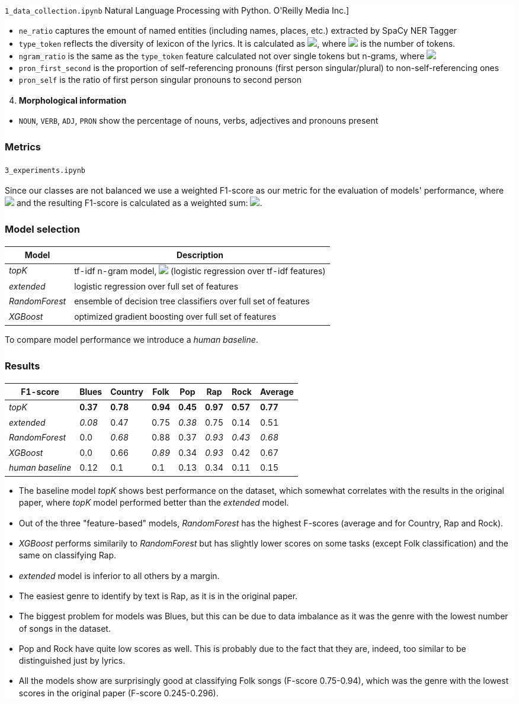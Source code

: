 ```1_data_collection.ipynb```
Natural Language Processing with Python.  O'Reilly Media Inc.]
  - ```ne_ratio``` captures the emount of named entities (including names, places, etc.) extracted by SpaCy NER Tagger
  - ```type_token``` reflects the diversity of lexicon of the lyrics. It is calculated as <img src="https://render.githubusercontent.com/render/math?math=\frac{T_{unique}}{T_{all}}">, where <img src="https://render.githubusercontent.com/render/math?math=T"> is the number of tokens.
  - ```ngram_ratio``` is the same as the ```type_token``` feature calculated not over single tokens but n-grams, where <img src="https://render.githubusercontent.com/render/math?math=n \leq 3">
  - ```pron_first_second``` is the proportion of self-referencing pronouns (first person singular/plural) to non-self-referencing ones
  - ```pron_self``` is the ratio of first person singular pronouns to second person
4. **Morphological information**  
  - ```NOUN```, ```VERB```, ```ADJ```, ```PRON``` show the percentage of nouns, verbs, adjectives and pronouns present


### Metrics
```3_experiments.ipynb```

Since our classes are not balanced we use a weighted F1-score as our metric for the evaluation of models' performance, where <img src="https://latex.codecogs.com/svg.latex?\inline&space;F1_i=\frac{2\cdot&space;precision&space;\cdot&space;recall}{precision&space;&plus;&space;recall}"> and the resulting F1-score is calculated as a weighted sum: <img src="https://latex.codecogs.com/svg.latex?\inline&space;F1&space;=&space;\sum_{i=1}^{n}&space;W_iF1_i">.


### Model selection

|Model|Description|
|-----|-----------|
|*topK*|tf-idf n-gram model, <img src="https://render.githubusercontent.com/render/math?math=n \leq 3"> (logistic regression over tf-idf features)|
|*extended*|logistic regression over full set of features|
|*RandomForest*|ensemble of decision tree classifiers over full set of features|
|*XGBoost*| optimized gradient boosting over full set of features|

To compare model performance we introduce a *human baseline*.

### Results
|F1-score|Blues|Country|Folk|Pop|Rap|Rock|Average|
|------------|-----|-------|----|---|---|----|-------|
|*topK*|**0.37**|**0.78**|**0.94**|**0.45**|**0.97**|**0.57**|**0.77**|
|*extended*|*0.08*|0.47|0.75|*0.38*|0.75|0.14|0.51|
|*RandomForest*|0.0|*0.68*|0.88|0.37|*0.93*|*0.43*|*0.68*|
|*XGBoost*|0.0|0.66|*0.89*|0.34|*0.93*|0.42|0.67|
|*human baseline*|0.12|0.1|0.1|0.13|0.34|0.11|0.15|

- The baseline model *topK* shows best performance on the dataset, which somewhat correlates with the results in the original paper, where *topK* model performed better than the *extended* model.
- Out of the three "feature-based" models, *RandomForest* has the highest F-scores (average and for Country, Rap and Rock).
- *XGBoost* performs similarily to *RandomForest* but has slightly lower scores on some tasks (except Folk classification) and the same on classifying Rap.
- *extended* model is inferior to all others by a margin.

- The easiest genre to identify by text is Rap, as it is in the original paper.
- The biggest problem for models was Blues, but this can be due to data imbalance as it was the genre with the lowest number of songs in the dataset.
- Pop and Rock have quite low scores as well. This is probably due to the fact that they are, indeed, too similar to be distinguished just by lyrics.
- All the models show are surprisingly good at classifying Folk songs (F-score 0.75-0.94), which was the genre with the lowest scores in the original paper (F-score 0.245-0.296).
```